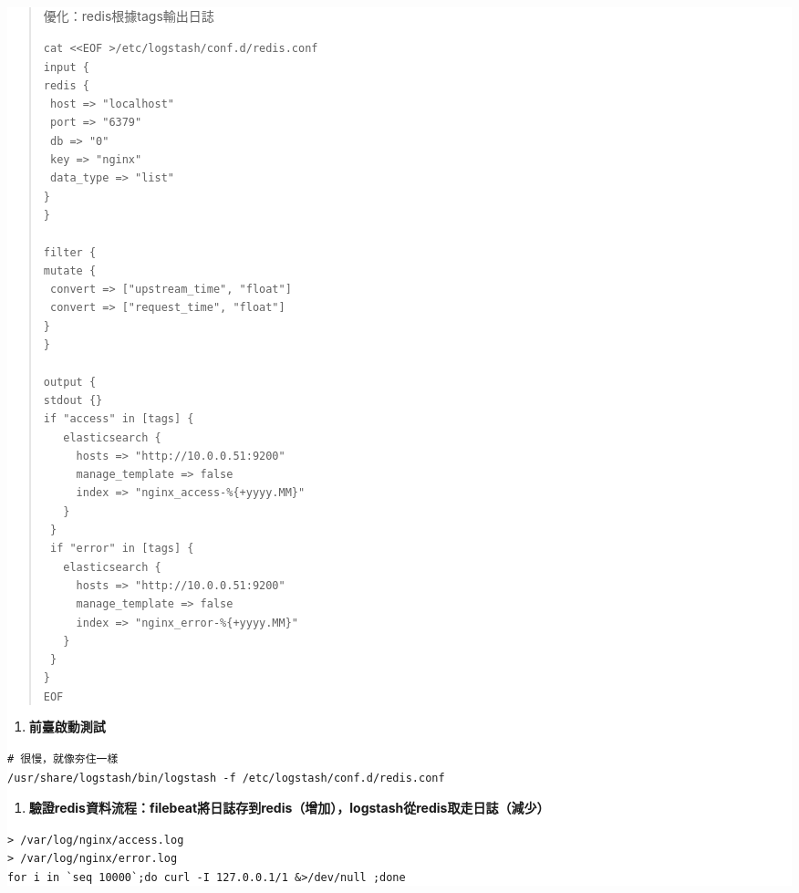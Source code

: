 > 優化：redis根據tags輸出日誌
>
> ```text
> cat <<EOF >/etc/logstash/conf.d/redis.conf
> input {
> redis {
>  host => "localhost"
>  port => "6379"
>  db => "0"
>  key => "nginx"
>  data_type => "list"
> }
> }
>
> filter {
> mutate {
>  convert => ["upstream_time", "float"]
>  convert => ["request_time", "float"]
> }
> }
>
> output {
> stdout {}
> if "access" in [tags] {
>    elasticsearch {
>      hosts => "http://10.0.0.51:9200"
>      manage_template => false
>      index => "nginx_access-%{+yyyy.MM}"
>    }
>  }
>  if "error" in [tags] {
>    elasticsearch {
>      hosts => "http://10.0.0.51:9200"
>      manage_template => false
>      index => "nginx_error-%{+yyyy.MM}"
>    }
>  }
> }
> EOF
> ```

1. **前臺啟動測試**

```text
# 很慢，就像夯住一樣
/usr/share/logstash/bin/logstash -f /etc/logstash/conf.d/redis.conf
```

1. **驗證redis資料流程：filebeat將日誌存到redis（增加），logstash從redis取走日誌（減少）**

```text
> /var/log/nginx/access.log
> /var/log/nginx/error.log
for i in `seq 10000`;do curl -I 127.0.0.1/1 &>/dev/null ;done
```
